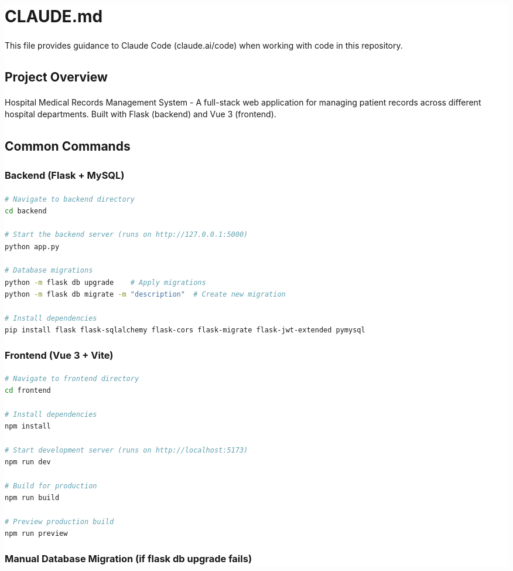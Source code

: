 # CLAUDE.md

This file provides guidance to Claude Code (claude.ai/code) when working with code in this repository.

## Project Overview

Hospital Medical Records Management System - A full-stack web application for managing patient records across different hospital departments. Built with Flask (backend) and Vue 3 (frontend).

## Common Commands

### Backend (Flask + MySQL)

```bash
# Navigate to backend directory
cd backend

# Start the backend server (runs on http://127.0.0.1:5000)
python app.py

# Database migrations
python -m flask db upgrade    # Apply migrations
python -m flask db migrate -m "description"  # Create new migration

# Install dependencies
pip install flask flask-sqlalchemy flask-cors flask-migrate flask-jwt-extended pymysql
```

### Frontend (Vue 3 + Vite)

```bash
# Navigate to frontend directory
cd frontend

# Install dependencies
npm install

# Start development server (runs on http://localhost:5173)
npm run dev

# Build for production
npm run build

# Preview production build
npm run preview
```

### Manual Database Migration (if flask db upgrade fails)
